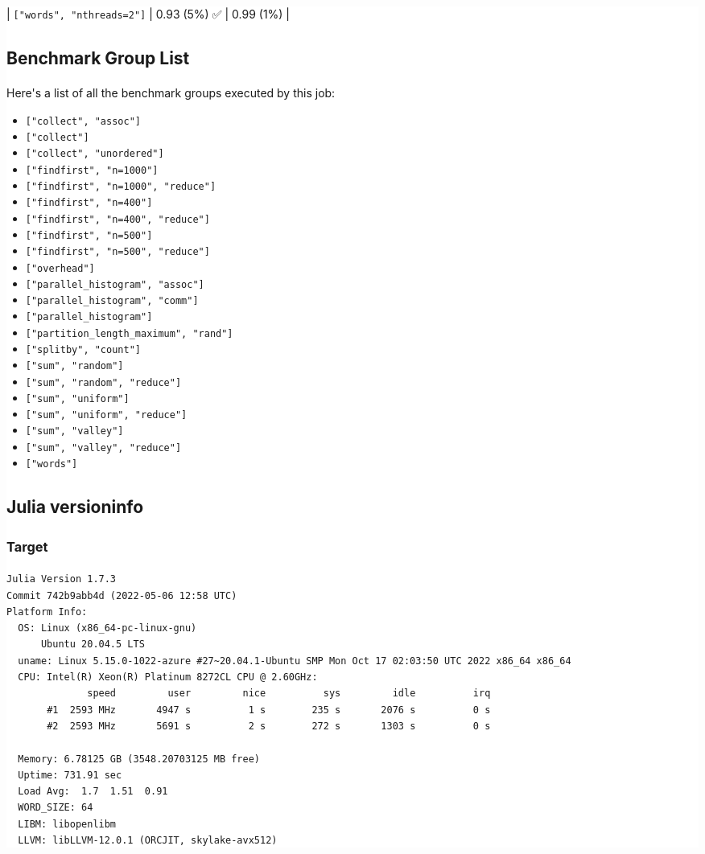 | `["words", "nthreads=2"]`                           | 0.93 (5%) :white_check_mark: |                   0.99 (1%)  |

## Benchmark Group List
Here's a list of all the benchmark groups executed by this job:

- `["collect", "assoc"]`
- `["collect"]`
- `["collect", "unordered"]`
- `["findfirst", "n=1000"]`
- `["findfirst", "n=1000", "reduce"]`
- `["findfirst", "n=400"]`
- `["findfirst", "n=400", "reduce"]`
- `["findfirst", "n=500"]`
- `["findfirst", "n=500", "reduce"]`
- `["overhead"]`
- `["parallel_histogram", "assoc"]`
- `["parallel_histogram", "comm"]`
- `["parallel_histogram"]`
- `["partition_length_maximum", "rand"]`
- `["splitby", "count"]`
- `["sum", "random"]`
- `["sum", "random", "reduce"]`
- `["sum", "uniform"]`
- `["sum", "uniform", "reduce"]`
- `["sum", "valley"]`
- `["sum", "valley", "reduce"]`
- `["words"]`

## Julia versioninfo

### Target
```
Julia Version 1.7.3
Commit 742b9abb4d (2022-05-06 12:58 UTC)
Platform Info:
  OS: Linux (x86_64-pc-linux-gnu)
      Ubuntu 20.04.5 LTS
  uname: Linux 5.15.0-1022-azure #27~20.04.1-Ubuntu SMP Mon Oct 17 02:03:50 UTC 2022 x86_64 x86_64
  CPU: Intel(R) Xeon(R) Platinum 8272CL CPU @ 2.60GHz: 
              speed         user         nice          sys         idle          irq
       #1  2593 MHz       4947 s          1 s        235 s       2076 s          0 s
       #2  2593 MHz       5691 s          2 s        272 s       1303 s          0 s
       
  Memory: 6.78125 GB (3548.20703125 MB free)
  Uptime: 731.91 sec
  Load Avg:  1.7  1.51  0.91
  WORD_SIZE: 64
  LIBM: libopenlibm
  LLVM: libLLVM-12.0.1 (ORCJIT, skylake-avx512)
```
